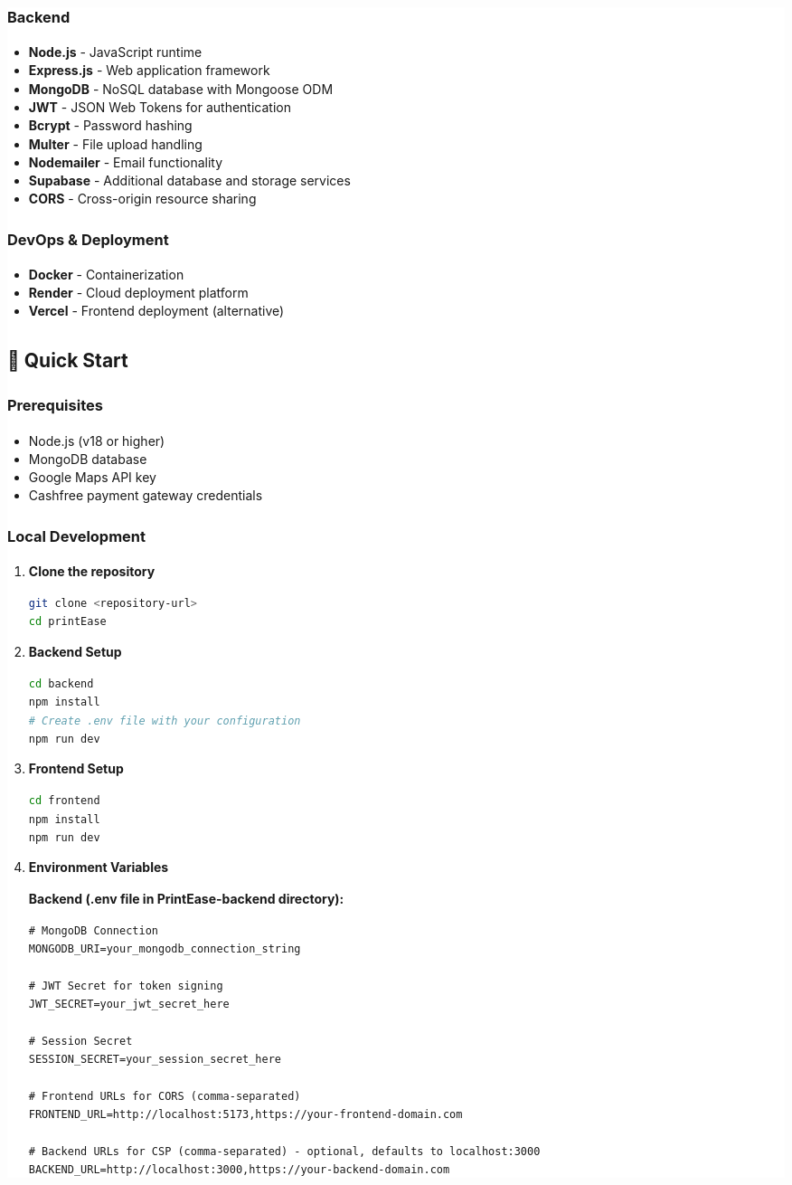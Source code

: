### Backend
- **Node.js** - JavaScript runtime
- **Express.js** - Web application framework
- **MongoDB** - NoSQL database with Mongoose ODM
- **JWT** - JSON Web Tokens for authentication
- **Bcrypt** - Password hashing
- **Multer** - File upload handling
- **Nodemailer** - Email functionality
- **Supabase** - Additional database and storage services
- **CORS** - Cross-origin resource sharing

### DevOps & Deployment
- **Docker** - Containerization
- **Render** - Cloud deployment platform
- **Vercel** - Frontend deployment (alternative)

## 🚀 Quick Start

### Prerequisites
- Node.js (v18 or higher)
- MongoDB database
- Google Maps API key
- Cashfree payment gateway credentials

### Local Development

1. **Clone the repository**
   ```bash
   git clone <repository-url>
   cd printEase
   ```

2. **Backend Setup**
   ```bash
   cd backend
   npm install
   # Create .env file with your configuration
   npm run dev
   ```

3. **Frontend Setup**
   ```bash
   cd frontend
   npm install
   npm run dev
   ```

4. **Environment Variables**
   
   **Backend (.env file in PrintEase-backend directory):**
   ```env
   # MongoDB Connection
   MONGODB_URI=your_mongodb_connection_string
   
   # JWT Secret for token signing
   JWT_SECRET=your_jwt_secret_here
   
   # Session Secret
   SESSION_SECRET=your_session_secret_here
   
   # Frontend URLs for CORS (comma-separated)
   FRONTEND_URL=http://localhost:5173,https://your-frontend-domain.com
   
   # Backend URLs for CSP (comma-separated) - optional, defaults to localhost:3000
   BACKEND_URL=http://localhost:3000,https://your-backend-domain.com
   ```